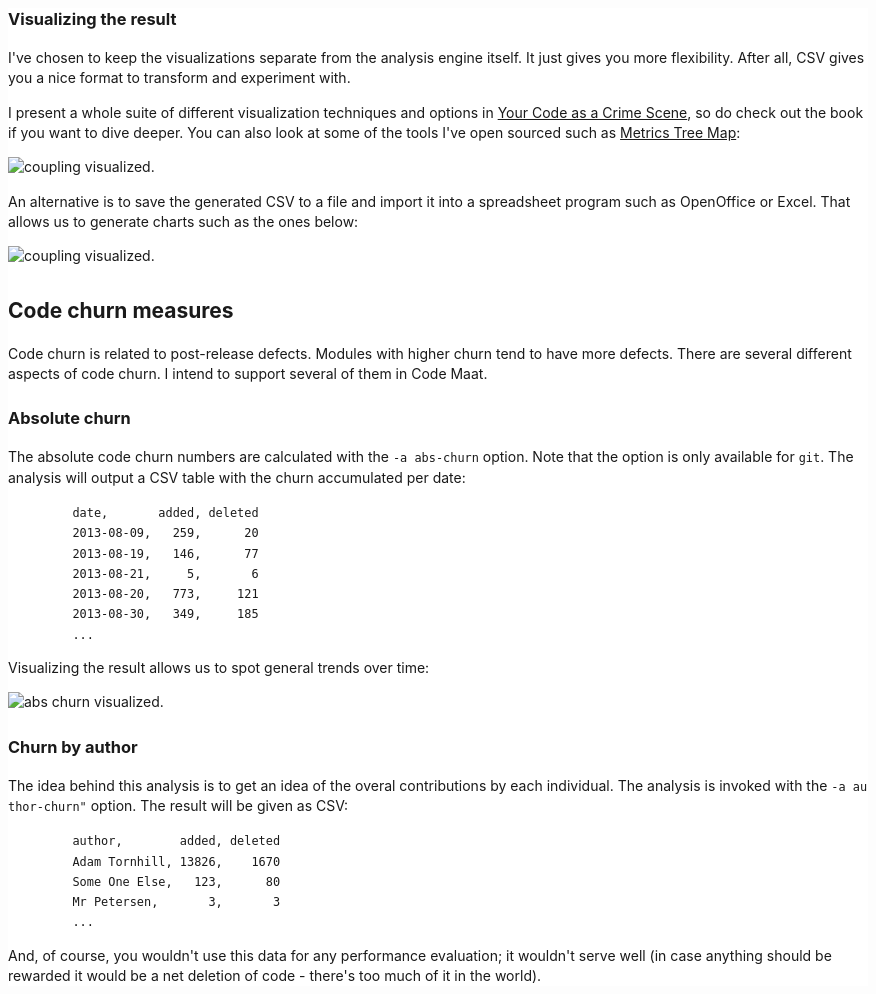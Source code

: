 ### Visualizing the result

I've chosen to keep the visualizations separate from the analysis engine itself. It just gives you more flexibility. After all, CSV gives you a nice format to transform and experiment with.

I present a whole suite of different visualization techniques and options in [Your Code as a Crime Scene](https://pragprog.com/book/atcrime/your-code-as-a-crime-scene), so do check out the book if you want to dive deeper. You can also look at some of the tools I've open sourced such as [Metrics Tree Map](https://github.com/adamtornhill/MetricsTreeMap):

![coupling visualized](doc/imgs/tree_map_sample.png).

An alternative is to save the generated CSV to a file and import it into a spreadsheet program such as OpenOffice or Excel. That allows us to generate charts such as the ones below:

![coupling visualized](doc/imgs/coupling_sample.png).

## Code churn measures

Code churn is related to post-release defects. Modules with higher churn tend to have more defects. There are several different aspects of code churn. I intend to support several of them in Code Maat.

### Absolute churn

The absolute code churn numbers are calculated with the `-a abs-churn` option. Note that the option is only available for `git`. The analysis will output a CSV table with the churn accumulated per date:

             date,       added, deleted
             2013-08-09,   259,      20
             2013-08-19,   146,      77
             2013-08-21,     5,       6
             2013-08-20,   773,     121
             2013-08-30,   349,     185
             ...

Visualizing the result allows us to spot general trends over time:

![abs churn visualized](doc/imgs/abs_churn_sample.png).

### Churn by author

The idea behind this analysis is to get an idea of the overal contributions by each individual. The analysis is invoked with the `-a author-churn"` option. The result will be given as CSV:

             author,        added, deleted
             Adam Tornhill, 13826,    1670
             Some One Else,   123,      80
             Mr Petersen,       3,       3
             ...

And, of course, you wouldn't use this data for any performance evaluation; it wouldn't serve well (in case anything should be rewarded it would be a net deletion of code - there's too much of it in the world).
